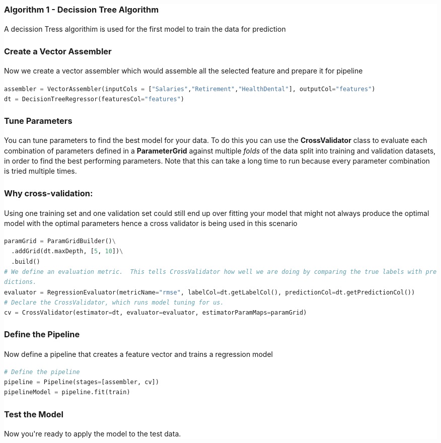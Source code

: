 ### Algorithm 1 - Decission Tree Algorithm

A decission Tress algorithim is used for the first model to train the data for prediction
### Create a Vector Assembler 

Now we create a vector assembler which would assemble all the selected feature and prepare it for pipeline


```python
assembler = VectorAssembler(inputCols = ["Salaries","Retirement","HealthDental"], outputCol="features")
dt = DecisionTreeRegressor(featuresCol="features")
```

### Tune Parameters
You can tune parameters to find the best model for your data. To do this you can use the  **CrossValidator** class to evaluate each combination of parameters defined in a **ParameterGrid** against multiple *folds* of the data split into training and validation datasets, in order to find the best performing parameters. Note that this can take a long time to run because every parameter combination is tried multiple times.

### Why cross-validation: 
Using one training set and one validation set could still end up over fitting your model that might not always produce the optimal model with the optimal parameters hence a cross validator is being used in this scenario


```python
paramGrid = ParamGridBuilder()\
  .addGrid(dt.maxDepth, [5, 10])\
  .build()
# We define an evaluation metric.  This tells CrossValidator how well we are doing by comparing the true labels with predictions.
evaluator = RegressionEvaluator(metricName="rmse", labelCol=dt.getLabelCol(), predictionCol=dt.getPredictionCol())
# Declare the CrossValidator, which runs model tuning for us.
cv = CrossValidator(estimator=dt, evaluator=evaluator, estimatorParamMaps=paramGrid)
```

### Define the Pipeline
Now define a pipeline that creates a feature vector and trains a regression model


```python
# Define the pipeline
pipeline = Pipeline(stages=[assembler, cv])
pipelineModel = pipeline.fit(train)
```

### Test the Model
Now you're ready to apply the model to the test data.

